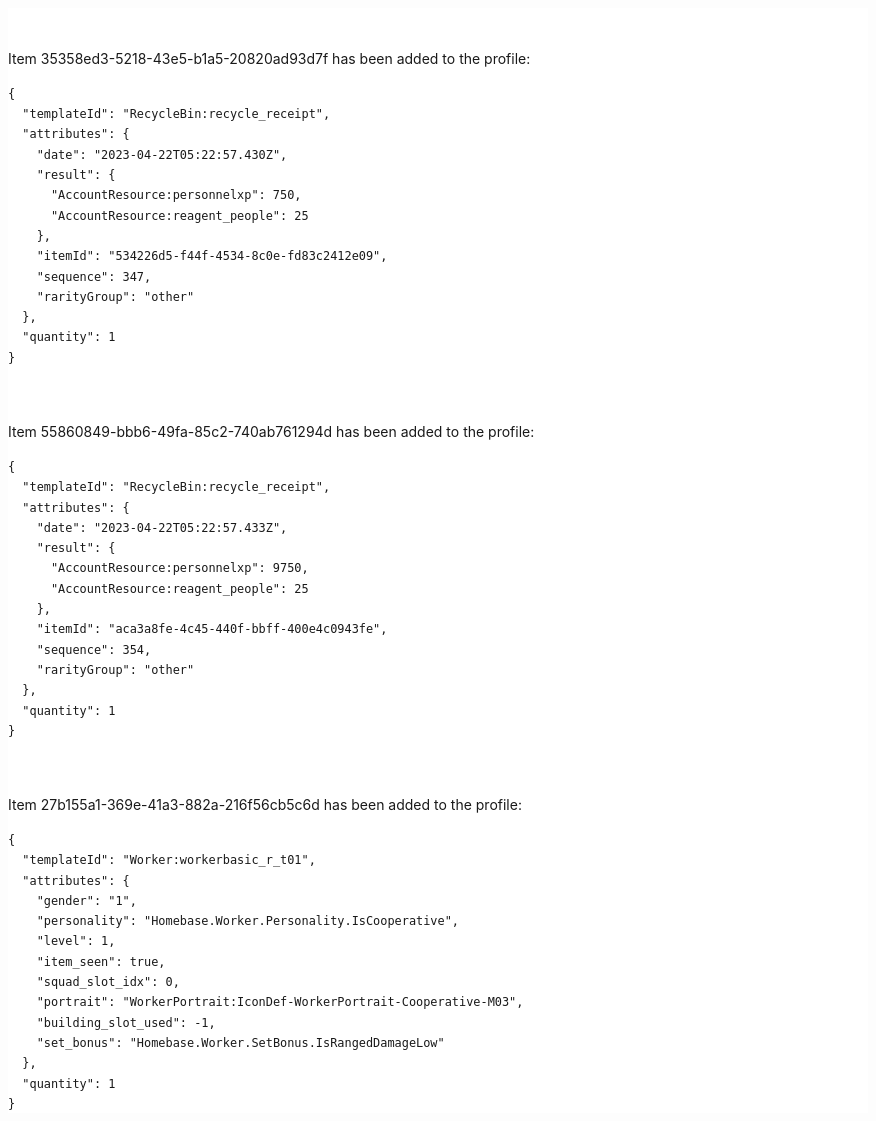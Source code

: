 <br><br>
Item 35358ed3-5218-43e5-b1a5-20820ad93d7f has been added to the profile:

```
{
  "templateId": "RecycleBin:recycle_receipt",
  "attributes": {
    "date": "2023-04-22T05:22:57.430Z",
    "result": {
      "AccountResource:personnelxp": 750,
      "AccountResource:reagent_people": 25
    },
    "itemId": "534226d5-f44f-4534-8c0e-fd83c2412e09",
    "sequence": 347,
    "rarityGroup": "other"
  },
  "quantity": 1
}
```

<br><br>
Item 55860849-bbb6-49fa-85c2-740ab761294d has been added to the profile:

```
{
  "templateId": "RecycleBin:recycle_receipt",
  "attributes": {
    "date": "2023-04-22T05:22:57.433Z",
    "result": {
      "AccountResource:personnelxp": 9750,
      "AccountResource:reagent_people": 25
    },
    "itemId": "aca3a8fe-4c45-440f-bbff-400e4c0943fe",
    "sequence": 354,
    "rarityGroup": "other"
  },
  "quantity": 1
}
```

<br><br>
Item 27b155a1-369e-41a3-882a-216f56cb5c6d has been added to the profile:

```
{
  "templateId": "Worker:workerbasic_r_t01",
  "attributes": {
    "gender": "1",
    "personality": "Homebase.Worker.Personality.IsCooperative",
    "level": 1,
    "item_seen": true,
    "squad_slot_idx": 0,
    "portrait": "WorkerPortrait:IconDef-WorkerPortrait-Cooperative-M03",
    "building_slot_used": -1,
    "set_bonus": "Homebase.Worker.SetBonus.IsRangedDamageLow"
  },
  "quantity": 1
}
```
